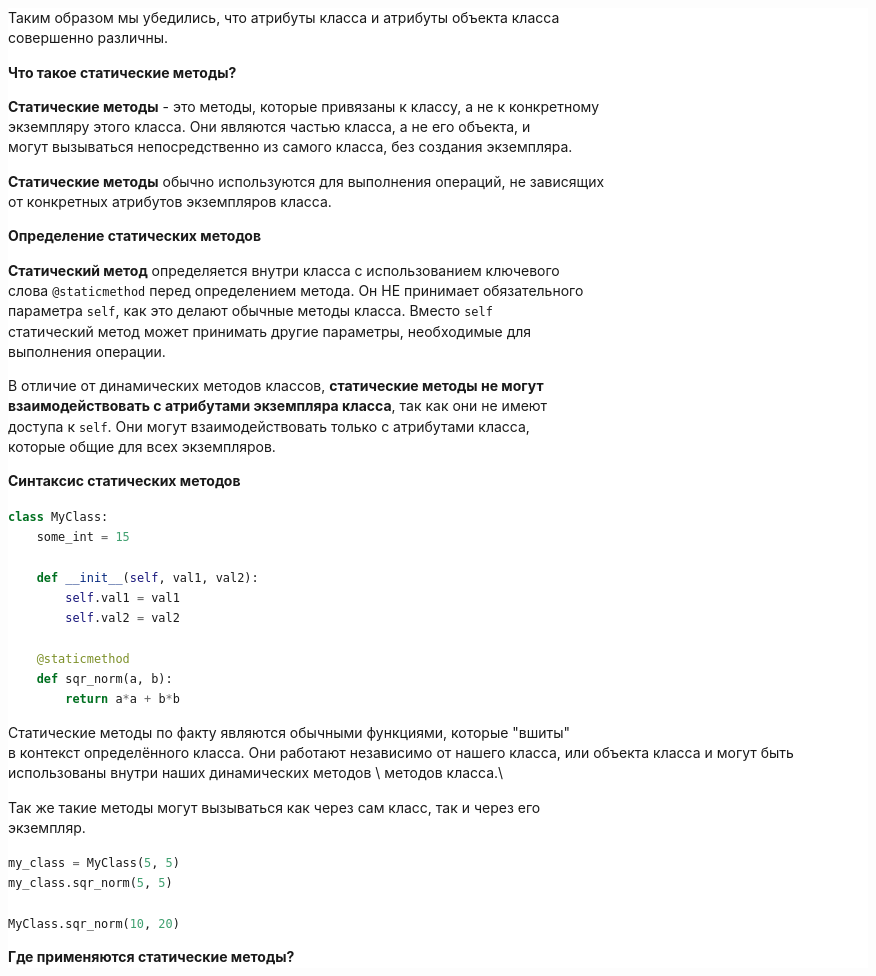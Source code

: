 Таким образом мы убедились, что атрибуты класса и атрибуты объекта класса\
совершенно различны.


**Что такое статические методы?**

**Статические методы** - это методы, которые привязаны к классу, а не к конкретному\
экземпляру этого класса. Они являются частью класса, а не его объекта, и\
могут вызываться непосредственно из самого класса, без создания экземпляра.

**Статические методы** обычно используются для выполнения операций, не зависящих\
от конкретных атрибутов экземпляров класса.


**Определение статических методов**

**Статический метод** определяется внутри класса с использованием ключевого\
слова `@staticmethod` перед определением метода. Он НЕ принимает обязательного\
параметра `self`, как это делают обычные методы класса. Вместо `self`\
статический метод может принимать другие параметры, необходимые для\
выполнения операции.

В отличие от динамических методов классов, **статические методы не могут**\
**взаимодействовать с атрибутами экземпляра класса**, так как они не имеют\
доступа к `self`. Они могут взаимодействовать только с атрибутами класса,\
которые общие для всех экземпляров.

**Синтаксис статических методов**

```python
class MyClass:
    some_int = 15

    def __init__(self, val1, val2):
        self.val1 = val1
        self.val2 = val2

    @staticmethod
    def sqr_norm(a, b):
        return a*a + b*b
```

Статические методы по факту являются обычными функциями, которые "вшиты"\
в контекст определённого класса.
Они работают независимо от нашего класса, или объекта класса и могут быть\
использованы внутри наших динамических методов \ методов класса.\

Так же такие методы могут вызываться как через сам класс, так и через его\
экземпляр.

```python
my_class = MyClass(5, 5)
my_class.sqr_norm(5, 5)

MyClass.sqr_norm(10, 20)
```

**Где применяются статические методы?**
